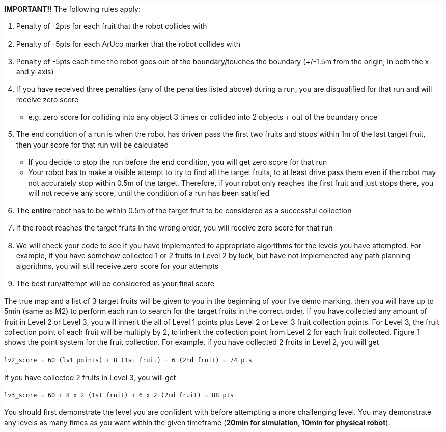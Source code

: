 **IMPORTANT!!** The following rules apply:
1. Penalty of -2pts for each fruit that the robot collides with

2. Penalty of -5pts for each ArUco marker that the robot collides with

3. Penalty of -5pts each time the robot goes out of the boundary/touches the boundary (+/-1.5m from the origin, in both the x- and y-axis)

4. If you have received three penalties (any of the penalties listed above) during a run, you are disqualified for that run and will receive zero score
	- e.g. zero score for colliding into any object 3 times or collided into 2 objects + out of the boundary once

5. The end condition of a run is when the robot has driven pass the first two fruits and stops within 1m of the last target fruit, then your score for that run will be calculated 
	- If you decide to stop the run before the end condition, you will get zero score for that run
	- Your robot has to make a visible attempt to try to find all the target fruits, to at least drive pass them even if the robot may not accurately stop within 0.5m of the target. Therefore, if your robot only reaches the first fruit and just stops there, you will not receive any score, until the condition of a run has been satisfied

6. The **entire** robot has to be within 0.5m of the target fruit to be considered as a successful collection

7. If the robot reaches the target fruits in the wrong order, you will receive zero score for that run

8. We will check your code to see if you have implemented to appropriate algorithms for the levels you have attempted. For example, if you have somehow collected 1 or 2 fruits in Level 2 by luck, but have not implemeneted any path planning algorithms, you will still receive zero score for your attempts 

9. The best run/attempt will be considered as your final score

The true map and a list of 3 target fruits will be given to you in the beginning of your live demo marking, then you will have up to 5min (same as M2) to perform each run to search for the target fruits in the correct order. If you have collected any amount of fruit in Level 2 or Level 3, you will inherit the all of Level 1 points plus Level 2 or Level 3 fruit collection points. For Level 3, the fruit collection point of each fruit will be multiply by 2, to inherit the collection point from Level 2 for each fruit collected. Figure 1 shows the point system for the fruit collection. 
For example, if you have collected 2 fruits in Level 2, you will get 
```
lv2_score = 60 (lv1 points) + 8 (1st fruit) + 6 (2nd fruit) = 74 pts
```
If you have collected 2 fruits in Level 3, you will get
```
lv3_score = 60 + 8 x 2 (1st fruit) + 6 x 2 (2nd fruit) = 88 pts
```

You should first demonstrate the level you are confident with before attempting a more challenging level. You may demonstrate any levels as many times as you want within the given timeframe (**20min for simulation, 10min for physical robot**).  

<p align="center">